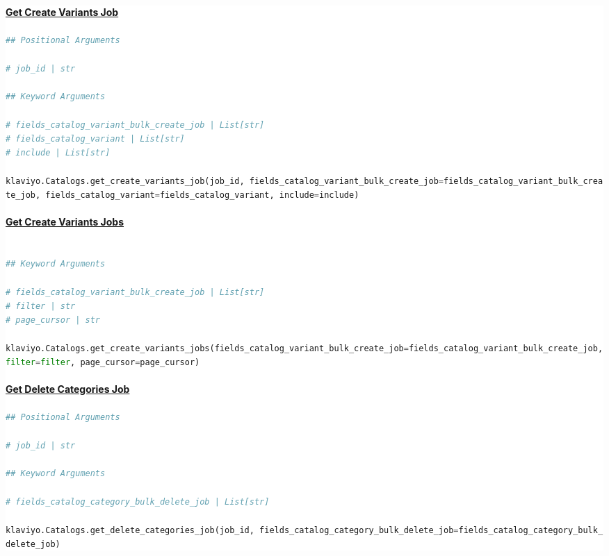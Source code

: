 

#### [Get Create Variants Job](https://developers.klaviyo.com/en/v2023-12-15/reference/get_create_variants_job)

```python
## Positional Arguments

# job_id | str

## Keyword Arguments

# fields_catalog_variant_bulk_create_job | List[str]
# fields_catalog_variant | List[str]
# include | List[str]

klaviyo.Catalogs.get_create_variants_job(job_id, fields_catalog_variant_bulk_create_job=fields_catalog_variant_bulk_create_job, fields_catalog_variant=fields_catalog_variant, include=include)
```




#### [Get Create Variants Jobs](https://developers.klaviyo.com/en/v2023-12-15/reference/get_create_variants_jobs)

```python

## Keyword Arguments

# fields_catalog_variant_bulk_create_job | List[str]
# filter | str
# page_cursor | str

klaviyo.Catalogs.get_create_variants_jobs(fields_catalog_variant_bulk_create_job=fields_catalog_variant_bulk_create_job, filter=filter, page_cursor=page_cursor)
```




#### [Get Delete Categories Job](https://developers.klaviyo.com/en/v2023-12-15/reference/get_delete_categories_job)

```python
## Positional Arguments

# job_id | str

## Keyword Arguments

# fields_catalog_category_bulk_delete_job | List[str]

klaviyo.Catalogs.get_delete_categories_job(job_id, fields_catalog_category_bulk_delete_job=fields_catalog_category_bulk_delete_job)
```
